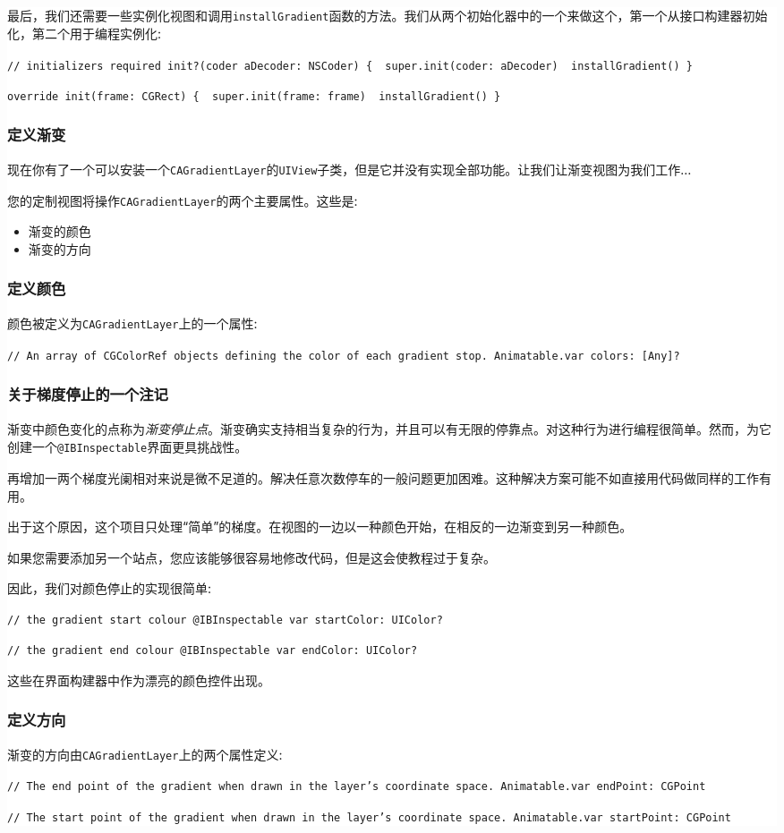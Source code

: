 最后，我们还需要一些实例化视图和调用`installGradient`函数的方法。我们从两个初始化器中的一个来做这个，第一个从接口构建器初始化，第二个用于编程实例化:

```
// initializers required init?(coder aDecoder: NSCoder) {  super.init(coder: aDecoder)  installGradient() } 
```

```
override init(frame: CGRect) {  super.init(frame: frame)  installGradient() }
```

### 定义渐变

现在你有了一个可以安装一个`CAGradientLayer`的`UIView`子类，但是它并没有实现全部功能。让我们让渐变视图为我们工作…

您的定制视图将操作`CAGradientLayer`的两个主要属性。这些是:

*   渐变的颜色
*   渐变的方向

### 定义颜色

颜色被定义为`CAGradientLayer`上的一个属性:

```
// An array of CGColorRef objects defining the color of each gradient stop. Animatable.var colors: [Any]?
```

### 关于梯度停止的一个注记

渐变中颜色变化的点称为*渐变停止点*。渐变确实支持相当复杂的行为，并且可以有无限的停靠点。对这种行为进行编程很简单。然而，为它创建一个`@IBInspectable`界面更具挑战性。

再增加一两个梯度光阑相对来说是微不足道的。解决任意次数停车的一般问题更加困难。这种解决方案可能不如直接用代码做同样的工作有用。

出于这个原因，这个项目只处理“简单”的梯度。在视图的一边以一种颜色开始，在相反的一边渐变到另一种颜色。

如果您需要添加另一个站点，您应该能够很容易地修改代码，但是这会使教程过于复杂。

因此，我们对颜色停止的实现很简单:

```
// the gradient start colour @IBInspectable var startColor: UIColor? 
```

```
// the gradient end colour @IBInspectable var endColor: UIColor?
```

这些在界面构建器中作为漂亮的颜色控件出现。

### 定义方向

渐变的方向由`CAGradientLayer`上的两个属性定义:

```
// The end point of the gradient when drawn in the layer’s coordinate space. Animatable.var endPoint: CGPoint
```

```
// The start point of the gradient when drawn in the layer’s coordinate space. Animatable.var startPoint: CGPoint
```
